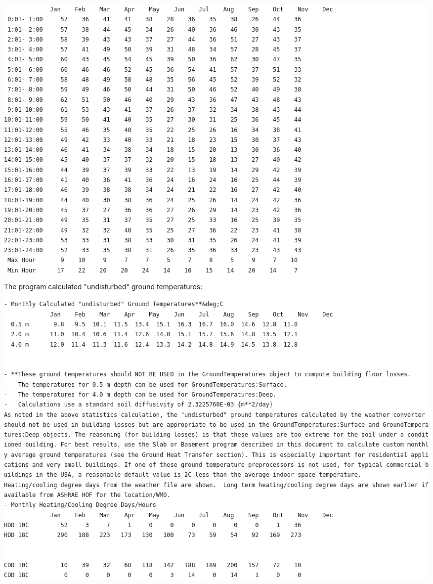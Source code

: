 ```idf
             Jan    Feb    Mar    Apr    May    Jun    Jul    Aug    Sep    Oct    Nov    Dec
 0:01- 1:00     57    36    41    41    38    28    36    35    38    26    44    36
 1:01- 2:00     57    38    44    45    34    26    40    36    46    30    43    35
 2:01- 3:00     58    39    43    43    37    27    44    36    51    27    43    37
 3:01- 4:00     57    41    49    50    39    31    48    34    57    28    45    37
 4:01- 5:00     60    43    45    54    45    39    50    36    62    30    47    35
 5:01- 6:00     60    46    46    52    45    36    54    41    57    37    51    33
 6:01- 7:00     58    48    49    58    48    35    56    45    52    39    52    32
 7:01- 8:00     59    49    46    50    44    31    50    46    52    40    49    38
 8:01- 9:00     62    51    50    46    40    29    43    36    47    43    48    43
 9:01-10:00     61    53    43    41    37    26    37    32    34    38    43    44
10:01-11:00     59    50    41    40    35    27    30    31    25    36    45    44
11:01-12:00     55    46    35    40    35    22    25    26    16    34    38    41
12:01-13:00     49    42    33    40    33    21    18    23    15    30    37    43
13:01-14:00     46    41    34    38    34    18    15    20    13    30    36    40
14:01-15:00     45    40    37    37    32    20    15    18    13    27    40    42
15:01-16:00     44    39    37    39    33    22    13    19    14    29    42    39
16:01-17:00     41    40    36    41    36    24    16    24    16    25    44    39
17:01-18:00     46    39    38    38    34    24    21    22    16    27    42    40
18:01-19:00     44    40    30    38    36    24    25    26    14    24    42    36
19:01-20:00     45    37    27    36    36    27    26    29    14    23    42    36
20:01-21:00     49    35    31    37    35    27    25    33    16    25    39    35
21:01-22:00     49    32    32    40    35    25    27    36    22    23    41    38
22:01-23:00     53    33    31    38    33    30    31    35    26    24    41    39
23:01-24:00     52    33    35    38    31    26    35    36    33    23    43    43
 Max Hour       9    10     9     7     7     5     7     8     5     9     7    10
 Min Hour      17    22    20    20    24    14    16    15    14    20    14     7
```



The program calculated "undisturbed" ground temperatures:

```idf
- Monthly Calculated "undisturbed" Ground Temperatures**&deg;C
             Jan    Feb    Mar    Apr    May    Jun    Jul    Aug    Sep    Oct    Nov    Dec
  0.5 m       9.8   9.5  10.1  11.5  13.4  15.1  16.3  16.7  16.0  14.6  12.8  11.0
  2.0 m      11.0  10.4  10.6  11.4  12.6  14.0  15.1  15.7  15.6  14.8  13.5  12.1
  4.0 m      12.0  11.4  11.3  11.6  12.4  13.3  14.2  14.8  14.9  14.5  13.8  12.8


- **These ground temperatures should NOT BE USED in the GroundTemperatures object to compute building floor losses.
-   The temperatures for 0.5 m depth can be used for GroundTemperatures:Surface.
-   The temperatures for 4.0 m depth can be used for GroundTemperatures:Deep.
-   Calculations use a standard soil diffusivity of 2.3225760E-03 {m**2/day}
As noted in the above statistics calculation, the "undisturbed" ground temperatures calculated by the weather converter should not be used in building losses but are appropriate to be used in the GroundTemperatures:Surface and GroundTemperatures:Deep objects. The reasoning (for building losses) is that these values are too extreme for the soil under a conditioned building. For best results, use the Slab or Basement program described in this document to calculate custom monthly average ground temperatures (see the Ground Heat Transfer section). This is especially important for residential applications and very small buildings. If one of these ground temperature preprocessors is not used, for typical commercial buildings in the USA, a reasonable default value is 2C less than the average indoor space temperature.
Heating/cooling degree days from the weather file are shown.  Long term heating/cooling degree days are shown earlier if available from ASHRAE HOF for the location/WMO.
- Monthly Heating/Cooling Degree Days/Hours
             Jan    Feb    Mar    Apr    May    Jun    Jul    Aug    Sep    Oct    Nov    Dec
HDD 10C         52     3     7     1     0     0     0     0     0     0     1    36
HDD 18C        290   188   223   173   130   100    73    59    54    92   169   273


CDD 10C         10    39    32    68   118   142   188   189   200   157    72    10
CDD 18C          0     0     0     0     0     3    14     0    14     1     0     0
```